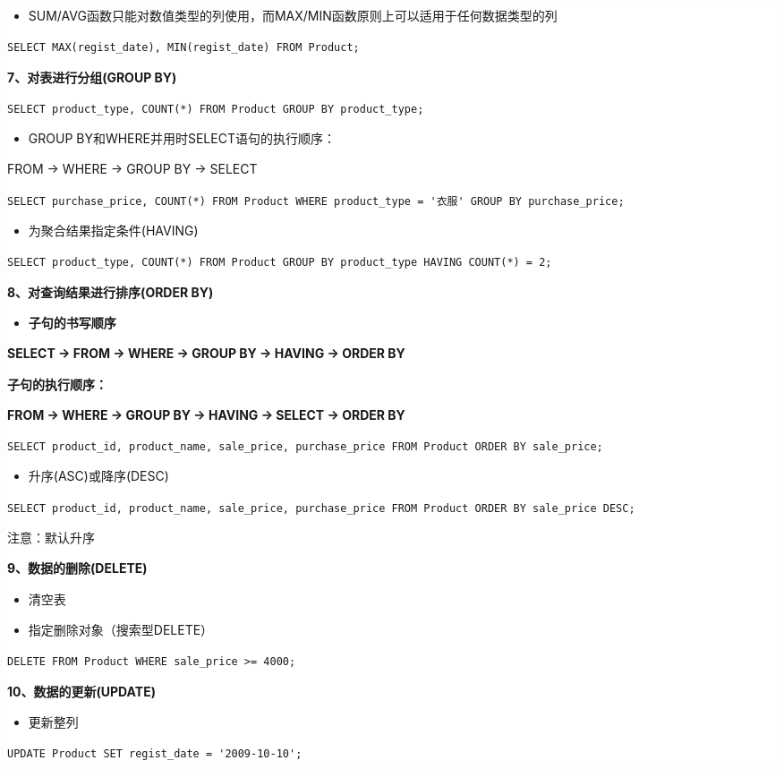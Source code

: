 -   SUM/AVG函数只能对数值类型的列使用，而MAX/MIN函数原则上可以适用于任何数据类型的列

```text
SELECT MAX(regist_date), MIN(regist_date) FROM Product;
```

**7、对表进行分组(GROUP BY)**

```text
SELECT product_type, COUNT(*) FROM Product GROUP BY product_type;
```

-   GROUP BY和WHERE并用时SELECT语句的执行顺序：

FROM → WHERE → GROUP BY → SELECT

```text
SELECT purchase_price, COUNT(*) FROM Product WHERE product_type = '衣服' GROUP BY purchase_price;
```

-   为聚合结果指定条件(HAVING)

```text
SELECT product_type, COUNT(*) FROM Product GROUP BY product_type HAVING COUNT(*) = 2;
```

**8、对查询结果进行排序(ORDER BY)**

-   **子句的书写顺序**

**SELECT → FROM → WHERE → GROUP BY → HAVING → ORDER BY**

**子句的执行顺序：**

**FROM → WHERE → GROUP BY → HAVING → SELECT → ORDER BY**

```text
SELECT product_id, product_name, sale_price, purchase_price FROM Product ORDER BY sale_price;
```

-   升序(ASC)或降序(DESC)

```text
SELECT product_id, product_name, sale_price, purchase_price FROM Product ORDER BY sale_price DESC;
```

注意：默认升序

**9、数据的删除(DELETE)**

-   清空表

-   指定删除对象（搜索型DELETE）

```text
DELETE FROM Product WHERE sale_price >= 4000;
```

**10、数据的更新(UPDATE)**

-   更新整列

```text
UPDATE Product SET regist_date = '2009-10-10';
```

